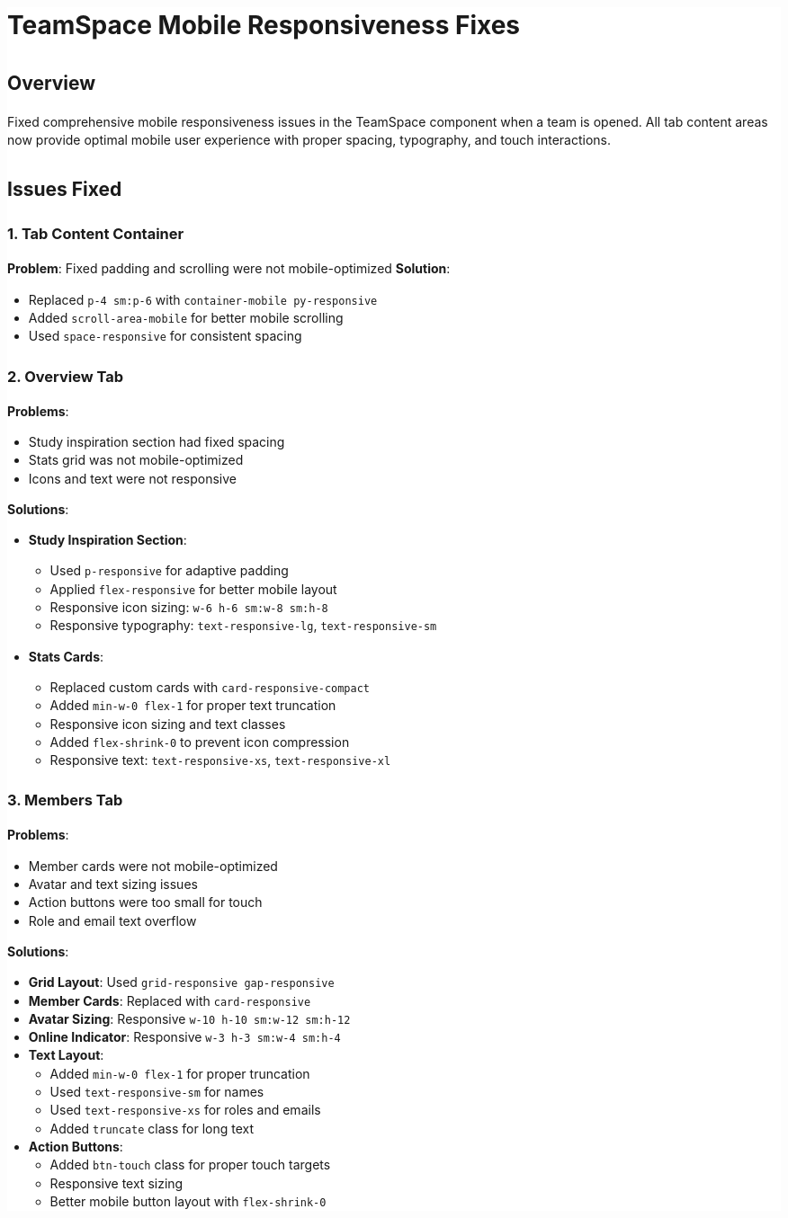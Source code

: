 # TeamSpace Mobile Responsiveness Fixes

## Overview
Fixed comprehensive mobile responsiveness issues in the TeamSpace component when a team is opened. All tab content areas now provide optimal mobile user experience with proper spacing, typography, and touch interactions.

## Issues Fixed

### 1. **Tab Content Container**
**Problem**: Fixed padding and scrolling were not mobile-optimized
**Solution**: 
- Replaced `p-4 sm:p-6` with `container-mobile py-responsive`
- Added `scroll-area-mobile` for better mobile scrolling
- Used `space-responsive` for consistent spacing

### 2. **Overview Tab**
**Problems**: 
- Study inspiration section had fixed spacing
- Stats grid was not mobile-optimized
- Icons and text were not responsive

**Solutions**:
- **Study Inspiration Section**:
  - Used `p-responsive` for adaptive padding
  - Applied `flex-responsive` for better mobile layout
  - Responsive icon sizing: `w-6 h-6 sm:w-8 sm:h-8`
  - Responsive typography: `text-responsive-lg`, `text-responsive-sm`

- **Stats Cards**:
  - Replaced custom cards with `card-responsive-compact`
  - Added `min-w-0 flex-1` for proper text truncation
  - Responsive icon sizing and text classes
  - Added `flex-shrink-0` to prevent icon compression
  - Responsive text: `text-responsive-xs`, `text-responsive-xl`

### 3. **Members Tab**
**Problems**:
- Member cards were not mobile-optimized
- Avatar and text sizing issues
- Action buttons were too small for touch
- Role and email text overflow

**Solutions**:
- **Grid Layout**: Used `grid-responsive gap-responsive`
- **Member Cards**: Replaced with `card-responsive`
- **Avatar Sizing**: Responsive `w-10 h-10 sm:w-12 sm:h-12`
- **Online Indicator**: Responsive `w-3 h-3 sm:w-4 sm:h-4`
- **Text Layout**: 
  - Added `min-w-0 flex-1` for proper truncation
  - Used `text-responsive-sm` for names
  - Used `text-responsive-xs` for roles and emails
  - Added `truncate` class for long text
- **Action Buttons**:
  - Added `btn-touch` class for proper touch targets
  - Responsive text sizing
  - Better mobile button layout with `flex-shrink-0`
